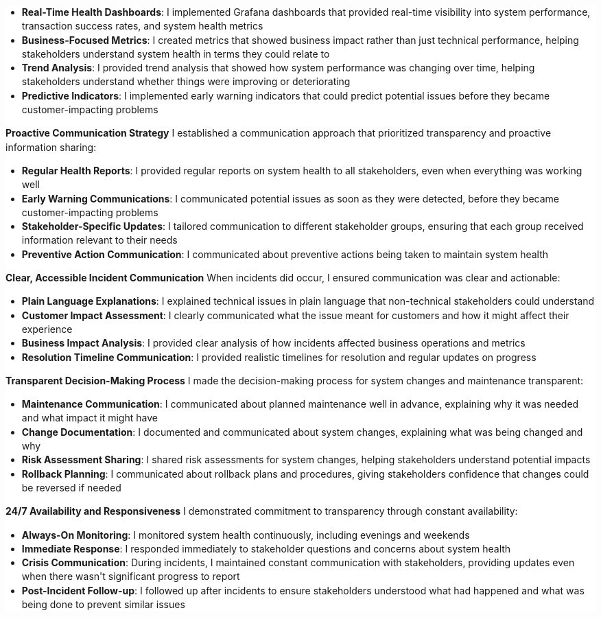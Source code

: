 - **Real-Time Health Dashboards**: I implemented Grafana dashboards that provided real-time visibility into system performance, transaction success rates, and system health metrics
- **Business-Focused Metrics**: I created metrics that showed business impact rather than just technical performance, helping stakeholders understand system health in terms they could relate to
- **Trend Analysis**: I provided trend analysis that showed how system performance was changing over time, helping stakeholders understand whether things were improving or deteriorating
- **Predictive Indicators**: I implemented early warning indicators that could predict potential issues before they became customer-impacting problems

**Proactive Communication Strategy**
I established a communication approach that prioritized transparency and proactive information sharing:

- **Regular Health Reports**: I provided regular reports on system health to all stakeholders, even when everything was working well
- **Early Warning Communications**: I communicated potential issues as soon as they were detected, before they became customer-impacting problems
- **Stakeholder-Specific Updates**: I tailored communication to different stakeholder groups, ensuring that each group received information relevant to their needs
- **Preventive Action Communication**: I communicated about preventive actions being taken to maintain system health

**Clear, Accessible Incident Communication**
When incidents did occur, I ensured communication was clear and actionable:

- **Plain Language Explanations**: I explained technical issues in plain language that non-technical stakeholders could understand
- **Customer Impact Assessment**: I clearly communicated what the issue meant for customers and how it might affect their experience
- **Business Impact Analysis**: I provided clear analysis of how incidents affected business operations and metrics
- **Resolution Timeline Communication**: I provided realistic timelines for resolution and regular updates on progress

**Transparent Decision-Making Process**
I made the decision-making process for system changes and maintenance transparent:

- **Maintenance Communication**: I communicated about planned maintenance well in advance, explaining why it was needed and what impact it might have
- **Change Documentation**: I documented and communicated about system changes, explaining what was being changed and why
- **Risk Assessment Sharing**: I shared risk assessments for system changes, helping stakeholders understand potential impacts
- **Rollback Planning**: I communicated about rollback plans and procedures, giving stakeholders confidence that changes could be reversed if needed

**24/7 Availability and Responsiveness**
I demonstrated commitment to transparency through constant availability:

- **Always-On Monitoring**: I monitored system health continuously, including evenings and weekends
- **Immediate Response**: I responded immediately to stakeholder questions and concerns about system health
- **Crisis Communication**: During incidents, I maintained constant communication with stakeholders, providing updates even when there wasn't significant progress to report
- **Post-Incident Follow-up**: I followed up after incidents to ensure stakeholders understood what had happened and what was being done to prevent similar issues
